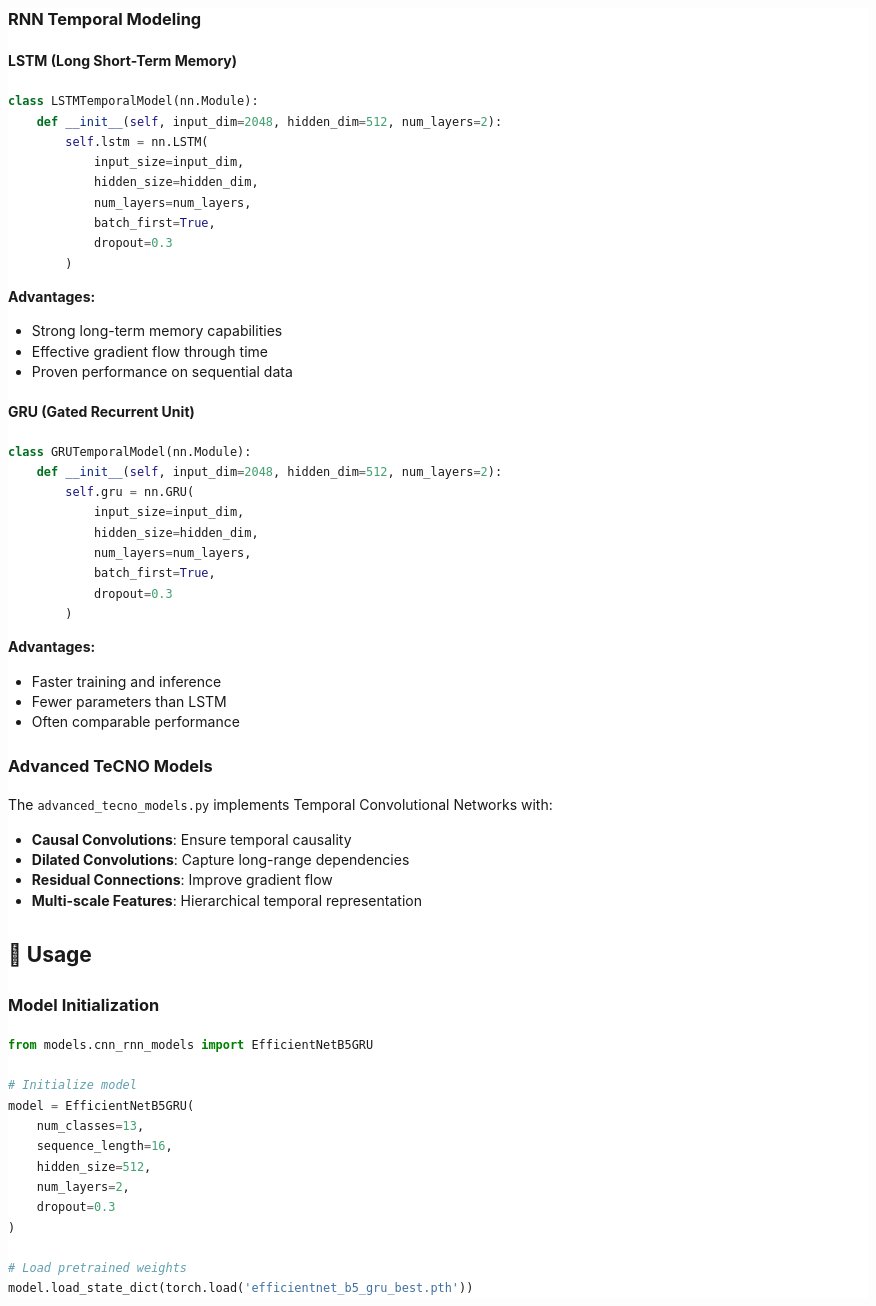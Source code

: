 ### **RNN Temporal Modeling**

#### **LSTM (Long Short-Term Memory)**
```python
class LSTMTemporalModel(nn.Module):
    def __init__(self, input_dim=2048, hidden_dim=512, num_layers=2):
        self.lstm = nn.LSTM(
            input_size=input_dim,
            hidden_size=hidden_dim,
            num_layers=num_layers,
            batch_first=True,
            dropout=0.3
        )
```

**Advantages:**
- Strong long-term memory capabilities
- Effective gradient flow through time
- Proven performance on sequential data

#### **GRU (Gated Recurrent Unit)**
```python
class GRUTemporalModel(nn.Module):
    def __init__(self, input_dim=2048, hidden_dim=512, num_layers=2):
        self.gru = nn.GRU(
            input_size=input_dim,
            hidden_size=hidden_dim,
            num_layers=num_layers,
            batch_first=True,
            dropout=0.3
        )
```

**Advantages:**
- Faster training and inference
- Fewer parameters than LSTM
- Often comparable performance

### **Advanced TeCNO Models**

The `advanced_tecno_models.py` implements Temporal Convolutional Networks with:

- **Causal Convolutions**: Ensure temporal causality
- **Dilated Convolutions**: Capture long-range dependencies
- **Residual Connections**: Improve gradient flow
- **Multi-scale Features**: Hierarchical temporal representation

## 🚀 Usage

### **Model Initialization**

```python
from models.cnn_rnn_models import EfficientNetB5GRU

# Initialize model
model = EfficientNetB5GRU(
    num_classes=13,
    sequence_length=16,
    hidden_size=512,
    num_layers=2,
    dropout=0.3
)

# Load pretrained weights
model.load_state_dict(torch.load('efficientnet_b5_gru_best.pth'))
```